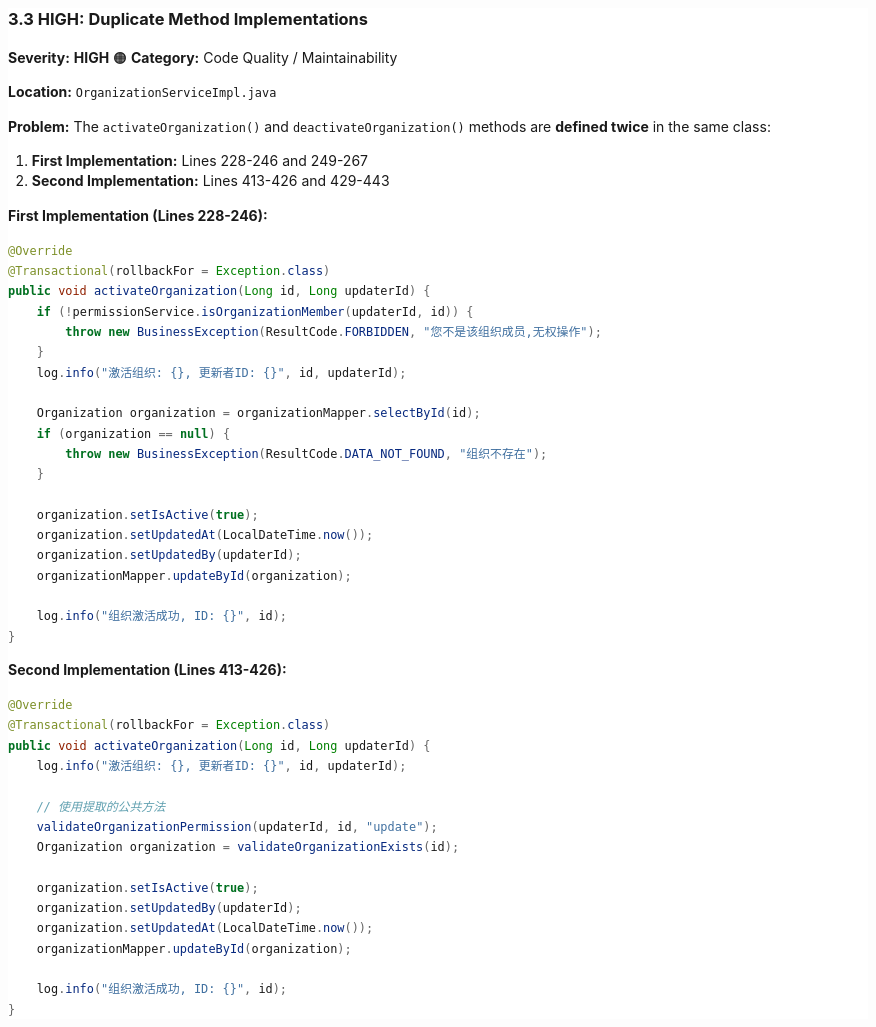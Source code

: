 
### 3.3 HIGH: Duplicate Method Implementations

**Severity:** **HIGH** 🟠
**Category:** Code Quality / Maintainability

**Location:** `OrganizationServiceImpl.java`

**Problem:**
The `activateOrganization()` and `deactivateOrganization()` methods are **defined twice** in the same class:

1. **First Implementation:** Lines 228-246 and 249-267
2. **Second Implementation:** Lines 413-426 and 429-443

**First Implementation (Lines 228-246):**
```java
@Override
@Transactional(rollbackFor = Exception.class)
public void activateOrganization(Long id, Long updaterId) {
    if (!permissionService.isOrganizationMember(updaterId, id)) {
        throw new BusinessException(ResultCode.FORBIDDEN, "您不是该组织成员,无权操作");
    }
    log.info("激活组织: {}, 更新者ID: {}", id, updaterId);

    Organization organization = organizationMapper.selectById(id);
    if (organization == null) {
        throw new BusinessException(ResultCode.DATA_NOT_FOUND, "组织不存在");
    }

    organization.setIsActive(true);
    organization.setUpdatedAt(LocalDateTime.now());
    organization.setUpdatedBy(updaterId);
    organizationMapper.updateById(organization);

    log.info("组织激活成功, ID: {}", id);
}
```

**Second Implementation (Lines 413-426):**
```java
@Override
@Transactional(rollbackFor = Exception.class)
public void activateOrganization(Long id, Long updaterId) {
    log.info("激活组织: {}, 更新者ID: {}", id, updaterId);

    // 使用提取的公共方法
    validateOrganizationPermission(updaterId, id, "update");
    Organization organization = validateOrganizationExists(id);

    organization.setIsActive(true);
    organization.setUpdatedBy(updaterId);
    organization.setUpdatedAt(LocalDateTime.now());
    organizationMapper.updateById(organization);

    log.info("组织激活成功, ID: {}", id);
}
```
